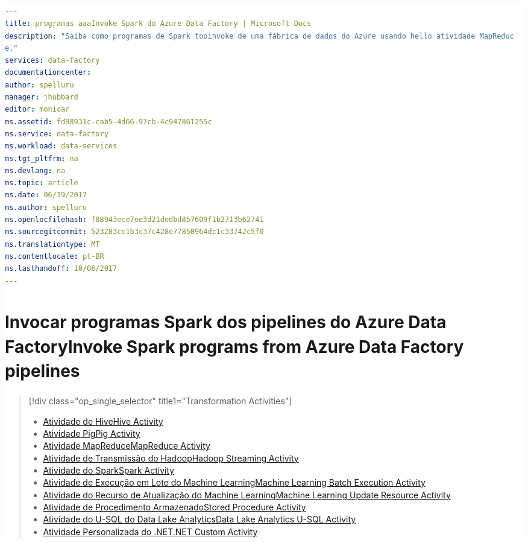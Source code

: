 ```yaml
---
title: programas aaaInvoke Spark do Azure Data Factory | Microsoft Docs
description: "Saiba como programas de Spark tooinvoke de uma fábrica de dados do Azure usando hello atividade MapReduce."
services: data-factory
documentationcenter: 
author: spelluru
manager: jhubbard
editor: monicar
ms.assetid: fd98931c-cab5-4d66-97cb-4c947861255c
ms.service: data-factory
ms.workload: data-services
ms.tgt_pltfrm: na
ms.devlang: na
ms.topic: article
ms.date: 06/19/2017
ms.author: spelluru
ms.openlocfilehash: f88943ece7ee3d21dedbd857609f1b2713b62741
ms.sourcegitcommit: 523283cc1b3c37c428e77850964dc1c33742c5f0
ms.translationtype: MT
ms.contentlocale: pt-BR
ms.lasthandoff: 10/06/2017
---
```

# <a name="invoke-spark-programs-from-azure-data-factory-pipelines"></a><span data-ttu-id="9c105-103">Invocar programas Spark dos pipelines do Azure Data Factory</span><span class="sxs-lookup"><span data-stu-id="9c105-103">Invoke Spark programs from Azure Data Factory pipelines</span></span>

> [!div class="op_single_selector" title1="Transformation Activities"]
> * [<span data-ttu-id="9c105-104">Atividade de Hive</span><span class="sxs-lookup"><span data-stu-id="9c105-104">Hive Activity</span></span>](data-factory-hive-activity.md)
> * [<span data-ttu-id="9c105-105">Atividade Pig</span><span class="sxs-lookup"><span data-stu-id="9c105-105">Pig Activity</span></span>](data-factory-pig-activity.md)
> * [<span data-ttu-id="9c105-106">Atividade MapReduce</span><span class="sxs-lookup"><span data-stu-id="9c105-106">MapReduce Activity</span></span>](data-factory-map-reduce.md)
> * [<span data-ttu-id="9c105-107">Atividade de Transmissão do Hadoop</span><span class="sxs-lookup"><span data-stu-id="9c105-107">Hadoop Streaming Activity</span></span>](data-factory-hadoop-streaming-activity.md)
> * [<span data-ttu-id="9c105-108">Atividade do Spark</span><span class="sxs-lookup"><span data-stu-id="9c105-108">Spark Activity</span></span>](data-factory-spark.md)
> * [<span data-ttu-id="9c105-109">Atividade de Execução em Lote do Machine Learning</span><span class="sxs-lookup"><span data-stu-id="9c105-109">Machine Learning Batch Execution Activity</span></span>](data-factory-azure-ml-batch-execution-activity.md)
> * [<span data-ttu-id="9c105-110">Atividade do Recurso de Atualização do Machine Learning</span><span class="sxs-lookup"><span data-stu-id="9c105-110">Machine Learning Update Resource Activity</span></span>](data-factory-azure-ml-update-resource-activity.md)
> * [<span data-ttu-id="9c105-111">Atividade de Procedimento Armazenado</span><span class="sxs-lookup"><span data-stu-id="9c105-111">Stored Procedure Activity</span></span>](data-factory-stored-proc-activity.md)
> * [<span data-ttu-id="9c105-112">Atividade do U-SQL do Data Lake Analytics</span><span class="sxs-lookup"><span data-stu-id="9c105-112">Data Lake Analytics U-SQL Activity</span></span>](data-factory-usql-activity.md)
> * [<span data-ttu-id="9c105-113">Atividade Personalizada do .NET</span><span class="sxs-lookup"><span data-stu-id="9c105-113">.NET Custom Activity</span></span>](data-factory-use-custom-activities.md)
